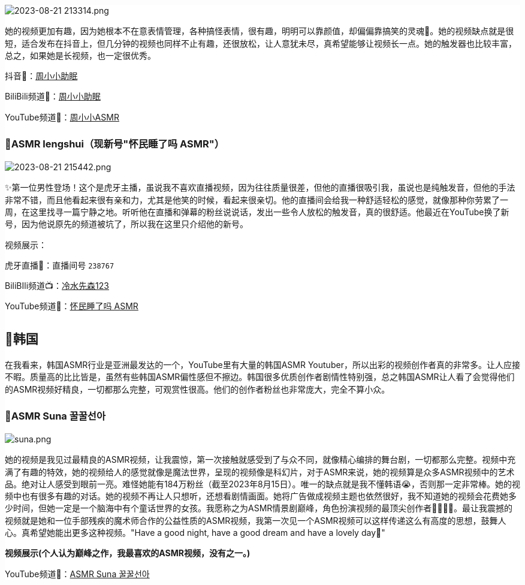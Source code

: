 ![2023-08-21 213314.png](https://s2.loli.net/2023/08/21/flcEwxgHWd3sRBT.png)

她的视频更加有趣，因为她根本不在意表情管理，各种搞怪表情，很有趣，明明可以靠颜值，却偏偏靠搞笑的灵魂🤭。她的视频缺点就是很短，适合发布在抖音上，但几分钟的视频也同样不止有趣，还很放松，让人意犹未尽，真希望能够让视频长一点。她的触发器也比较丰富，总之，如果她是长视频，也一定很优秀。



抖音🧶：[周小小助眠](https://v.douyin.com/iJpdp19H/)

BiliBili频道🦗：[周小小助眠](https://space.bilibili.com/49684332)

YouTube频道🐼：[周小小ASMR](https://www.youtube.com/@ASMR_ZHOU)
 
### 🐸ASMR lengshui（现新号"怀民睡了吗 ASMR"）

![2023-08-21 215442.png](https://s2.loli.net/2023/08/21/PY8MZ4FClIfOhDK.png)

✨第一位男性登场！这个是虎牙主播，虽说我不喜欢直播视频，因为往往质量很差，但他的直播很吸引我，虽说也是纯触发音，但他的手法非常不错，而且他看起来很有亲和力，尤其是他笑的时候，看起来很亲切。他的直播间会给我一种舒适轻松的感觉，就像那种你劳累了一周，在这里找寻一篇宁静之地。听听他在直播和弹幕的粉丝说说话，发出一些令人放松的触发音，真的很舒适。他最近在YouTube换了新号，因为他说原先的频道被坑了，所以我在这里只介绍他的新号。

视频展示：



虎牙直播🐯：直播间号 `238767`

BiliBIli频道📺：[冷水先森123](https://space.bilibili.com/8707793)

YouTube频道👹：[怀民睡了吗 ASMR](https://www.youtube.com/@HuaiminASMR)



## 🥋韩国

在我看来，韩国ASMR行业是亚洲最发达的一个，YouTube里有大量的韩国ASMR Youtuber，所以出彩的视频创作者真的非常多。让人应接不暇。质量高的比比皆是，虽然有些韩国ASMR偏性感但不擦边。韩国很多优质创作者剧情性特别强，总之韩国ASMR让人看了会觉得他们的ASMR视频好精良，一切都那么完整，可观赏性很高。他们的创作者粉丝也非常庞大，完全不算小众。



### 🐝ASMR Suna 꿀꿀선아 

![suna.png](https://s2.loli.net/2023/08/21/JKZ9uAwvBqNxfIe.png)

她的视频是我见过最精良的ASMR视频，让我震惊，第一次接触就感受到了与众不同，就像精心编排的舞台剧，一切都那么完整。视频中充满了有趣的特效，她的视频给人的感觉就像是魔法世界，呈现的视频像是科幻片，对于ASMR来说，她的视频算是众多ASMR视频中的艺术品。绝对让人感受到眼前一亮。难怪她能有184万粉丝（截至2023年8月15日）。唯一的缺点就是我不懂韩语😭，否则那一定非常棒。她的视频中也有很多有趣的对话。她的视频不再让人只想听，还想看剧情画面。她将广告做成视频主题也依然很好，我不知道她的视频会花费她多少时间，但她一定是一个脑海中有个童话世界的女孩。我愿称之为ASMR情景剧巅峰，角色扮演视频的最顶尖创作者🎉🎉🎉🎉。最让我震撼的视频就是她和一位手部残疾的魔术师合作的公益性质的ASMR视频，我第一次见一个ASMR视频可以这样传递这么有高度的思想，鼓舞人心。真希望她能出更多这种视频。"Have a good night, have a good dream and have a lovely day🧡"

**视频展示(个人认为巅峰之作，我最喜欢的ASMR视频，没有之一。)**

<iframe width="560" height="315" src="https://www.youtube.com/embed/7RQN1TV1d58?si=wQLAggD3Ym4bT_eH" title="YouTube video player" frameborder="0" allow="accelerometer; autoplay; clipboard-write; encrypted-media; gyroscope; picture-in-picture; web-share" allowfullscreen></iframe>





YouTube频道🎢：[ASMR Suna 꿀꿀선아](https://www.youtube.com/@ASMRSUNA)

